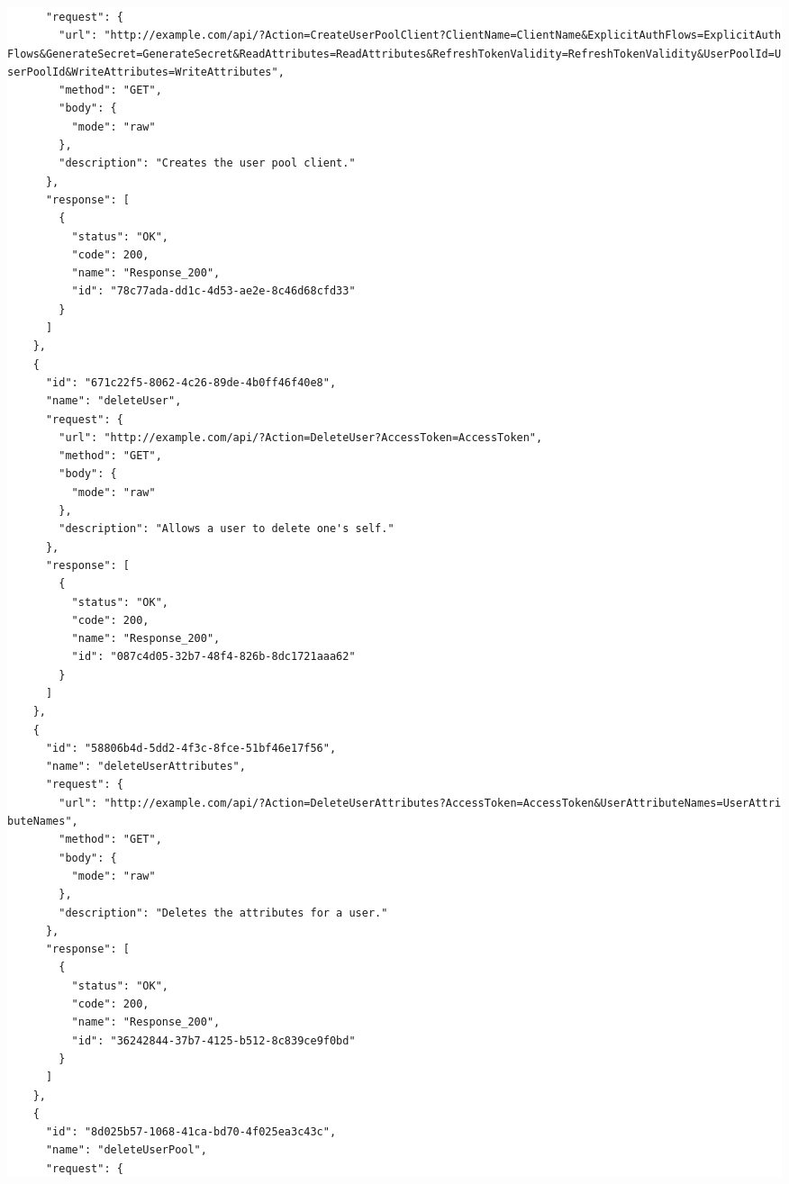           "request": {
            "url": "http://example.com/api/?Action=CreateUserPoolClient?ClientName=ClientName&ExplicitAuthFlows=ExplicitAuthFlows&GenerateSecret=GenerateSecret&ReadAttributes=ReadAttributes&RefreshTokenValidity=RefreshTokenValidity&UserPoolId=UserPoolId&WriteAttributes=WriteAttributes",
            "method": "GET",
            "body": {
              "mode": "raw"
            },
            "description": "Creates the user pool client."
          },
          "response": [
            {
              "status": "OK",
              "code": 200,
              "name": "Response_200",
              "id": "78c77ada-dd1c-4d53-ae2e-8c46d68cfd33"
            }
          ]
        },
        {
          "id": "671c22f5-8062-4c26-89de-4b0ff46f40e8",
          "name": "deleteUser",
          "request": {
            "url": "http://example.com/api/?Action=DeleteUser?AccessToken=AccessToken",
            "method": "GET",
            "body": {
              "mode": "raw"
            },
            "description": "Allows a user to delete one's self."
          },
          "response": [
            {
              "status": "OK",
              "code": 200,
              "name": "Response_200",
              "id": "087c4d05-32b7-48f4-826b-8dc1721aaa62"
            }
          ]
        },
        {
          "id": "58806b4d-5dd2-4f3c-8fce-51bf46e17f56",
          "name": "deleteUserAttributes",
          "request": {
            "url": "http://example.com/api/?Action=DeleteUserAttributes?AccessToken=AccessToken&UserAttributeNames=UserAttributeNames",
            "method": "GET",
            "body": {
              "mode": "raw"
            },
            "description": "Deletes the attributes for a user."
          },
          "response": [
            {
              "status": "OK",
              "code": 200,
              "name": "Response_200",
              "id": "36242844-37b7-4125-b512-8c839ce9f0bd"
            }
          ]
        },
        {
          "id": "8d025b57-1068-41ca-bd70-4f025ea3c43c",
          "name": "deleteUserPool",
          "request": {